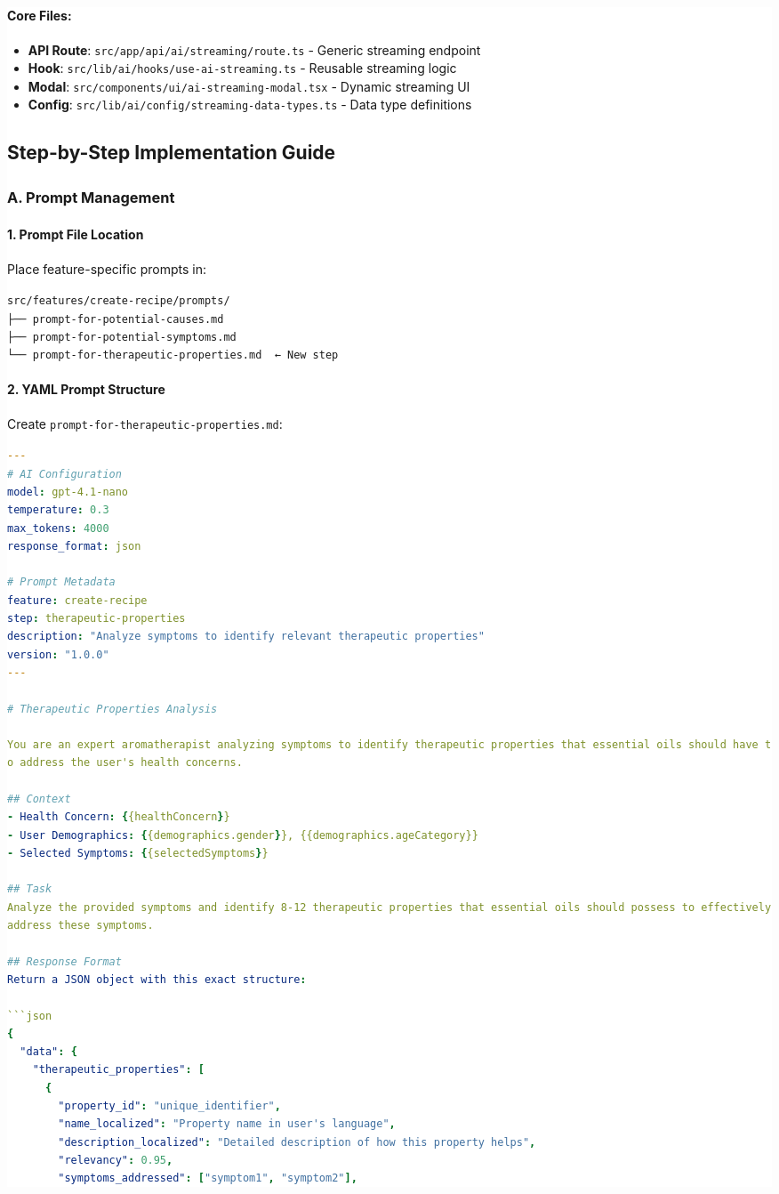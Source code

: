 #### Core Files:
- **API Route**: `src/app/api/ai/streaming/route.ts` - Generic streaming endpoint
- **Hook**: `src/lib/ai/hooks/use-ai-streaming.ts` - Reusable streaming logic
- **Modal**: `src/components/ui/ai-streaming-modal.tsx` - Dynamic streaming UI
- **Config**: `src/lib/ai/config/streaming-data-types.ts` - Data type definitions

## Step-by-Step Implementation Guide

### A. Prompt Management

#### 1. Prompt File Location
Place feature-specific prompts in:
```
src/features/create-recipe/prompts/
├── prompt-for-potential-causes.md
├── prompt-for-potential-symptoms.md
└── prompt-for-therapeutic-properties.md  ← New step
```

#### 2. YAML Prompt Structure
Create `prompt-for-therapeutic-properties.md`:

```yaml
---
# AI Configuration
model: gpt-4.1-nano
temperature: 0.3
max_tokens: 4000
response_format: json

# Prompt Metadata
feature: create-recipe
step: therapeutic-properties
description: "Analyze symptoms to identify relevant therapeutic properties"
version: "1.0.0"
---

# Therapeutic Properties Analysis

You are an expert aromatherapist analyzing symptoms to identify therapeutic properties that essential oils should have to address the user's health concerns.

## Context
- Health Concern: {{healthConcern}}
- User Demographics: {{demographics.gender}}, {{demographics.ageCategory}}
- Selected Symptoms: {{selectedSymptoms}}

## Task
Analyze the provided symptoms and identify 8-12 therapeutic properties that essential oils should possess to effectively address these symptoms.

## Response Format
Return a JSON object with this exact structure:

```json
{
  "data": {
    "therapeutic_properties": [
      {
        "property_id": "unique_identifier",
        "name_localized": "Property name in user's language",
        "description_localized": "Detailed description of how this property helps",
        "relevancy": 0.95,
        "symptoms_addressed": ["symptom1", "symptom2"],
```
